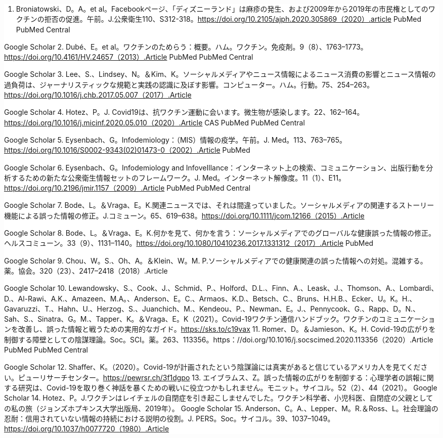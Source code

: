 1. Broniatowski、D。A。et al。Facebookページ、「ディズニーランド」は麻疹の発生、および2009年から2019年の市民権としてのワクチンの拒否の促進。午前。J.公衆衛生110、S312-318。https://doi.org/10.2105/ajph.2020.305869（2020）.article
 PubMed
 PubMed Central
 
 Google Scholar
2. Dubé、E。et al。ワクチンのためらう：概要。ハム。ワクチン。免疫剤。9（8）、1763–1773。https://doi.org/10.4161/HV.24657（2013）.Article
 PubMed
 PubMed Central
 
 Google Scholar
3. Lee、S.、Lindsey、N。＆Kim、K。ソーシャルメディアやニュース情報によるニュース消費の影響とニュース情報の過負荷は、ジャーナリスティックな規範と実践の認識に及ぼす影響。コンピューター。ハム。行動。75、254–263。https://doi.org/10.1016/j.chb.2017.05.007（2017）.Article
 
 Google Scholar
4. Hotez、P。J. Covid19は、抗ワクチン運動に会います。微生物が感染します。22、162–164。https://doi.org/10.1016/j.micinf.2020.05.010（2020）.Article
 CAS
 PubMed
 PubMed Central
 
 Google Scholar
5. Eysenbach、G。Infodemiology：（MIS）情報の疫学。午前。J. Med。113、763–765。https://doi.org/10.1016/S0002-9343(02)01473-0（2002）.Article
 PubMed
 
 Google Scholar
6. Eysenbach、G。Infodemiology and InfoveIllance：インターネット上の検索、コミュニケーション、出版行動を分析するための新たな公衆衛生情報セットのフレームワーク。J. Med。インターネット解像度。11（1）、E11。https://doi.org/10.2196/jmir.1157（2009）.Article
 PubMed
 PubMed Central
 
 Google Scholar
7. Bode、L。＆Vraga、E。K.関連ニュースでは、それは間違っていました。ソーシャルメディアの関連するストーリー機能による誤った情報の修正。J.コミューン。65、619–638。https://doi.org/10.1111/jcom.12166（2015）.Article
 
 Google Scholar
8. Bode、L。＆Vraga、E。K.何かを見て、何かを言う：ソーシャルメディアでのグローバルな健康誤った情報の修正。ヘルスコミューン。33（9）、1131–1140。https://doi.org/10.1080/10410236.2017.1331312（2017）.Article
 PubMed
 
 Google Scholar
9. Chou、W。S.、Oh、A。＆Klein、W。M. P.ソーシャルメディアでの健康関連の誤った情報への対処。混雑する。薬。協会。320（23）、2417–2418（2018）.Article
 
 Google Scholar
10. Lewandowsky、S.、Cook、J.、Schmid、P.、Holford、D.L.、Finn、A.、Leask、J.、Thomson、A.、Lombardi、D.、Al-Rawi、A.K.、Amazeen、M.A。、Anderson、E。C.、Armaos、K.D.、Betsch、C.、Bruns、H.H.B.、Ecker、U。K。H.、Gavaruzzi、T.、Hahn、U.、Herzog、S.、Juanchich、M.、Kendeou、P.、Newman、E。J.、Pennycook、G.、Rapp、D。N.、Sah、S.、Sinatra、G。M.、Tapper、K。＆Vraga、E。K（2021）。Covid-19ワクチン通信ハンドブック。ワクチンのコミュニケーションを改善し、誤った情報と戦うための実用的なガイド。https://sks.to/c19vax
11. Romer、D。＆Jamieson、K。H. Covid-19の広がりを制御する障壁としての陰謀理論。Soc。SCI。薬。263、113356。https：//doi.org/10.1016/j.socscimed.2020.113356（2020）.Article
 PubMed
 PubMed Central
 
 Google Scholar
12. Shaffer、K。（2020）。Covid-19が計画されたという陰謀論には真実があると信じているアメリカ人を見てください。ピューリサーチセンター。https://pewrsr.ch/3f1dgpo
13. エイブラムス、Z。誤った情報の広がりを制御する：心理学者の誤報に関する研究は、Covid-19を取り巻く神話を暴くための戦いに役立つかもしれません。モニット。サイコル。52（2）、44（2021）。
 Google Scholar
14. Hotez、P。J.ワクチンはレイチェルの自閉症を引き起こしませんでした。ワクチン科学者、小児科医、自閉症の父親としての私の旅（ジョンズホプキンス大学出版局、2019年）。
 Google Scholar
15. Anderson、C。A.、Lepper、M。R.＆Ross、L。社会理論の忍耐：信用されていない情報の持続における説明の役割。J. PERS。Soc。サイコル。39、1037–1049。https://doi.org/10.1037/h0077720（1980）.Article
 